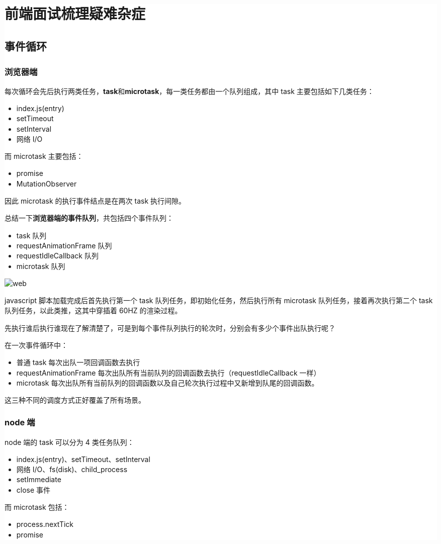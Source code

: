 # 前端面试梳理疑难杂症

## 事件循环

### 浏览器端

每次循环会先后执行两类任务，**task**和**microtask**，每一类任务都由一个队列组成，其中 task 主要包括如下几类任务：

- index.js(entry)
- setTimeout
- setInterval
- 网络 I/O

而 microtask 主要包括：

- promise
- MutationObserver

因此 microtask 的执行事件结点是在两次 task 执行间隙。

总结一下**浏览器端的事件队列**，共包括四个事件队列：

- task 队列
- requestAnimationFrame 队列
- requestIdleCallback 队列
- microtask 队列

![web](https://user-images.githubusercontent.com/19526072/78853148-c63bc680-7a50-11ea-8035-c932a48b6b3f.png)

javascript 脚本加载完成后首先执行第一个 task 队列任务，即初始化任务，然后执行所有 microtask 队列任务，接着再次执行第二个 task 队列任务，以此类推，这其中穿插着 60HZ 的渲染过程。

先执行谁后执行谁现在了解清楚了，可是到每个事件队列执行的轮次时，分别会有多少个事件出队执行呢？

在一次事件循环中：

- 普通 task 每次出队一项回调函数去执行
- requestAnimationFrame 每次出队所有当前队列的回调函数去执行（requestIdleCallback 一样）
- microtask 每次出队所有当前队列的回调函数以及自己轮次执行过程中又新增到队尾的回调函数。

这三种不同的调度方式正好覆盖了所有场景。

### node 端

node 端的 task 可以分为 4 类任务队列：

- index.js(entry)、setTimeout、setInterval
- 网络 I/O、fs(disk)、child_process
- setImmediate
- close 事件

而 microtask 包括：

- process.nextTick
- promise
